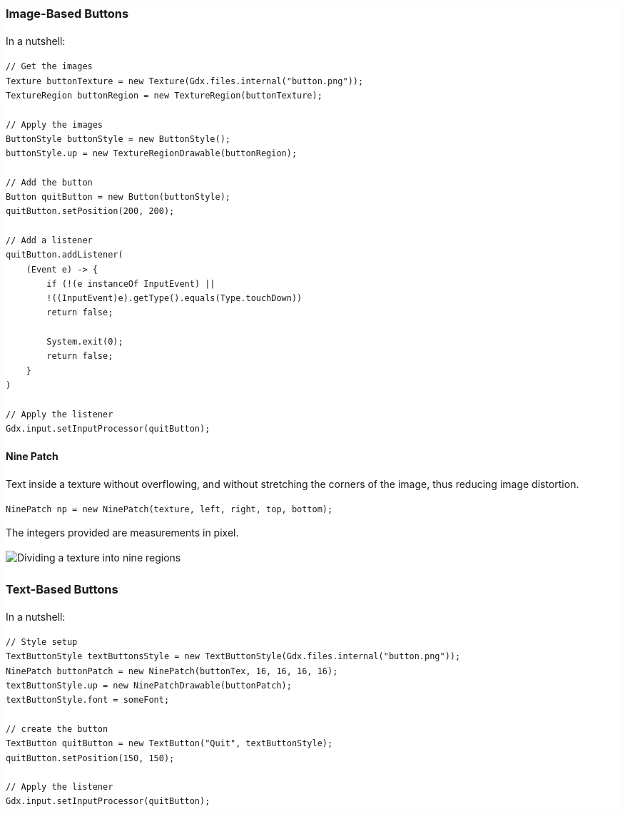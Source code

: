 ### Image-Based Buttons

In a nutshell:
```
// Get the images
Texture buttonTexture = new Texture(Gdx.files.internal("button.png"));
TextureRegion buttonRegion = new TextureRegion(buttonTexture);

// Apply the images
ButtonStyle buttonStyle = new ButtonStyle();
buttonStyle.up = new TextureRegionDrawable(buttonRegion);

// Add the button
Button quitButton = new Button(buttonStyle);
quitButton.setPosition(200, 200);

// Add a listener
quitButton.addListener(
    (Event e) -> {
        if (!(e instanceOf InputEvent) ||
        !((InputEvent)e).getType().equals(Type.touchDown))
        return false;

        System.exit(0);
        return false;
    }
)

// Apply the listener
Gdx.input.setInputProcessor(quitButton);
```

#### Nine Patch
Text inside a texture without overflowing, and without stretching the corners of the image, thus reducing image distortion.
```
NinePatch np = new NinePatch(texture, left, right, top, bottom);
```
The integers provided are measurements in pixel. 

![Dividing a texture into nine regions](https://user-images.githubusercontent.com/4059636/58396391-aecc3880-804c-11e9-84f7-17cc47830345.png)


### Text-Based Buttons
In a nutshell:
```
// Style setup
TextButtonStyle textButtonsStyle = new TextButtonStyle(Gdx.files.internal("button.png"));
NinePatch buttonPatch = new NinePatch(buttonTex, 16, 16, 16, 16);
textButtonStyle.up = new NinePatchDrawable(buttonPatch);
textButtonStyle.font = someFont;

// create the button
TextButton quitButton = new TextButton("Quit", textButtonStyle);
quitButton.setPosition(150, 150);

// Apply the listener
Gdx.input.setInputProcessor(quitButton);
```
